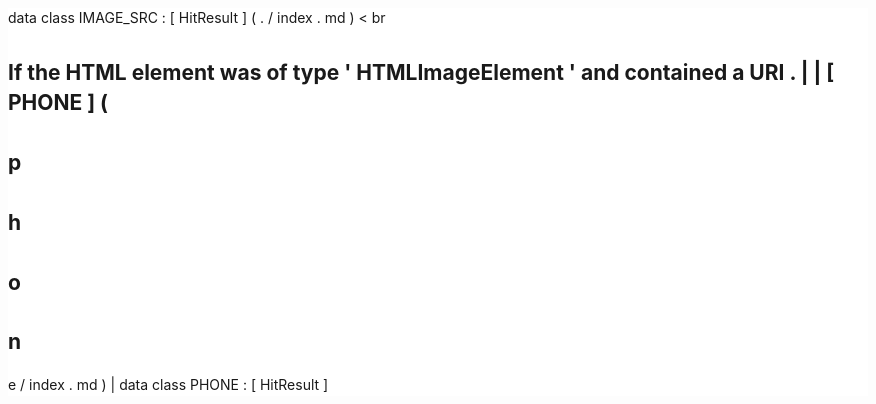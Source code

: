 data
class
IMAGE_SRC
:
[
HitResult
]
(
.
/
index
.
md
)
<
br
>
If
the
HTML
element
was
of
type
'
HTMLImageElement
'
and
contained
a
URI
.
|
|
[
PHONE
]
(
-
p
-
h
-
o
-
n
-
e
/
index
.
md
)
|
data
class
PHONE
:
[
HitResult
]
